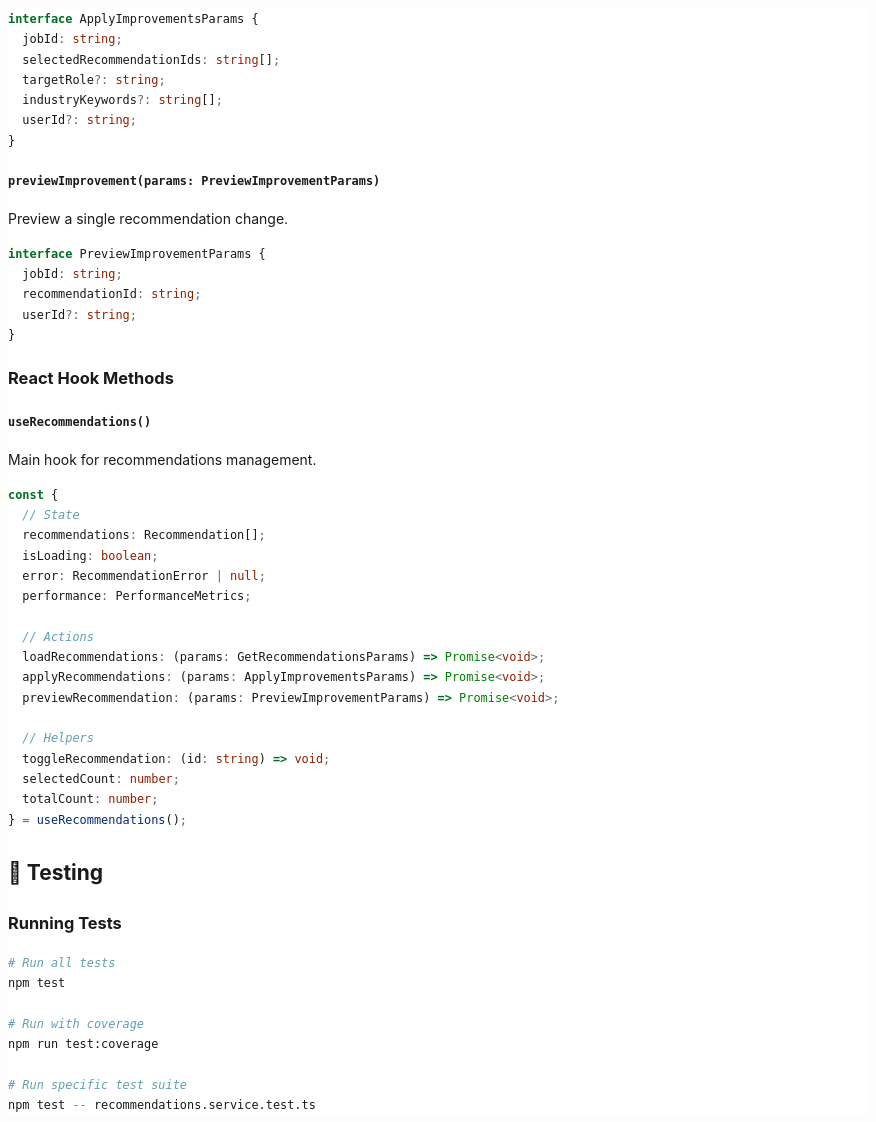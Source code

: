 ```typescript
interface ApplyImprovementsParams {
  jobId: string;
  selectedRecommendationIds: string[];
  targetRole?: string;
  industryKeywords?: string[];
  userId?: string;
}
```

#### `previewImprovement(params: PreviewImprovementParams)`
Preview a single recommendation change.

```typescript
interface PreviewImprovementParams {
  jobId: string;
  recommendationId: string;
  userId?: string;
}
```

### React Hook Methods

#### `useRecommendations()`
Main hook for recommendations management.

```typescript
const {
  // State
  recommendations: Recommendation[];
  isLoading: boolean;
  error: RecommendationError | null;
  performance: PerformanceMetrics;
  
  // Actions  
  loadRecommendations: (params: GetRecommendationsParams) => Promise<void>;
  applyRecommendations: (params: ApplyImprovementsParams) => Promise<void>;
  previewRecommendation: (params: PreviewImprovementParams) => Promise<void>;
  
  // Helpers
  toggleRecommendation: (id: string) => void;
  selectedCount: number;
  totalCount: number;
} = useRecommendations();
```

## 🧪 Testing

### Running Tests

```bash
# Run all tests
npm test

# Run with coverage
npm run test:coverage

# Run specific test suite  
npm test -- recommendations.service.test.ts
```
